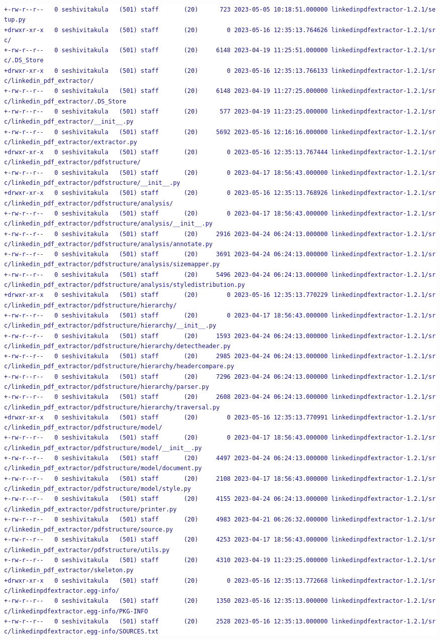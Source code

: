 ```diff
+-rw-r--r--   0 seshivitakula   (501) staff       (20)      723 2023-05-05 10:18:51.000000 linkedinpdfextractor-1.2.1/setup.py
+drwxr-xr-x   0 seshivitakula   (501) staff       (20)        0 2023-05-16 12:35:13.764626 linkedinpdfextractor-1.2.1/src/
+-rw-r--r--   0 seshivitakula   (501) staff       (20)     6148 2023-04-19 11:25:51.000000 linkedinpdfextractor-1.2.1/src/.DS_Store
+drwxr-xr-x   0 seshivitakula   (501) staff       (20)        0 2023-05-16 12:35:13.766133 linkedinpdfextractor-1.2.1/src/linkedin_pdf_extractor/
+-rw-r--r--   0 seshivitakula   (501) staff       (20)     6148 2023-04-19 11:27:25.000000 linkedinpdfextractor-1.2.1/src/linkedin_pdf_extractor/.DS_Store
+-rw-r--r--   0 seshivitakula   (501) staff       (20)      577 2023-04-19 11:23:25.000000 linkedinpdfextractor-1.2.1/src/linkedin_pdf_extractor/__init__.py
+-rw-r--r--   0 seshivitakula   (501) staff       (20)     5692 2023-05-16 12:16:16.000000 linkedinpdfextractor-1.2.1/src/linkedin_pdf_extractor/extractor.py
+drwxr-xr-x   0 seshivitakula   (501) staff       (20)        0 2023-05-16 12:35:13.767444 linkedinpdfextractor-1.2.1/src/linkedin_pdf_extractor/pdfstructure/
+-rw-r--r--   0 seshivitakula   (501) staff       (20)        0 2023-04-17 18:56:43.000000 linkedinpdfextractor-1.2.1/src/linkedin_pdf_extractor/pdfstructure/__init__.py
+drwxr-xr-x   0 seshivitakula   (501) staff       (20)        0 2023-05-16 12:35:13.768926 linkedinpdfextractor-1.2.1/src/linkedin_pdf_extractor/pdfstructure/analysis/
+-rw-r--r--   0 seshivitakula   (501) staff       (20)        0 2023-04-17 18:56:43.000000 linkedinpdfextractor-1.2.1/src/linkedin_pdf_extractor/pdfstructure/analysis/__init__.py
+-rw-r--r--   0 seshivitakula   (501) staff       (20)     2916 2023-04-24 06:24:13.000000 linkedinpdfextractor-1.2.1/src/linkedin_pdf_extractor/pdfstructure/analysis/annotate.py
+-rw-r--r--   0 seshivitakula   (501) staff       (20)     3691 2023-04-24 06:24:13.000000 linkedinpdfextractor-1.2.1/src/linkedin_pdf_extractor/pdfstructure/analysis/sizemapper.py
+-rw-r--r--   0 seshivitakula   (501) staff       (20)     5496 2023-04-24 06:24:13.000000 linkedinpdfextractor-1.2.1/src/linkedin_pdf_extractor/pdfstructure/analysis/styledistribution.py
+drwxr-xr-x   0 seshivitakula   (501) staff       (20)        0 2023-05-16 12:35:13.770229 linkedinpdfextractor-1.2.1/src/linkedin_pdf_extractor/pdfstructure/hierarchy/
+-rw-r--r--   0 seshivitakula   (501) staff       (20)        0 2023-04-17 18:56:43.000000 linkedinpdfextractor-1.2.1/src/linkedin_pdf_extractor/pdfstructure/hierarchy/__init__.py
+-rw-r--r--   0 seshivitakula   (501) staff       (20)     1593 2023-04-24 06:24:13.000000 linkedinpdfextractor-1.2.1/src/linkedin_pdf_extractor/pdfstructure/hierarchy/detectheader.py
+-rw-r--r--   0 seshivitakula   (501) staff       (20)     2985 2023-04-24 06:24:13.000000 linkedinpdfextractor-1.2.1/src/linkedin_pdf_extractor/pdfstructure/hierarchy/headercompare.py
+-rw-r--r--   0 seshivitakula   (501) staff       (20)     7296 2023-04-24 06:24:13.000000 linkedinpdfextractor-1.2.1/src/linkedin_pdf_extractor/pdfstructure/hierarchy/parser.py
+-rw-r--r--   0 seshivitakula   (501) staff       (20)     2608 2023-04-24 06:24:13.000000 linkedinpdfextractor-1.2.1/src/linkedin_pdf_extractor/pdfstructure/hierarchy/traversal.py
+drwxr-xr-x   0 seshivitakula   (501) staff       (20)        0 2023-05-16 12:35:13.770991 linkedinpdfextractor-1.2.1/src/linkedin_pdf_extractor/pdfstructure/model/
+-rw-r--r--   0 seshivitakula   (501) staff       (20)        0 2023-04-17 18:56:43.000000 linkedinpdfextractor-1.2.1/src/linkedin_pdf_extractor/pdfstructure/model/__init__.py
+-rw-r--r--   0 seshivitakula   (501) staff       (20)     4497 2023-04-24 06:24:13.000000 linkedinpdfextractor-1.2.1/src/linkedin_pdf_extractor/pdfstructure/model/document.py
+-rw-r--r--   0 seshivitakula   (501) staff       (20)     2108 2023-04-17 18:56:43.000000 linkedinpdfextractor-1.2.1/src/linkedin_pdf_extractor/pdfstructure/model/style.py
+-rw-r--r--   0 seshivitakula   (501) staff       (20)     4155 2023-04-24 06:24:13.000000 linkedinpdfextractor-1.2.1/src/linkedin_pdf_extractor/pdfstructure/printer.py
+-rw-r--r--   0 seshivitakula   (501) staff       (20)     4983 2023-04-21 06:26:32.000000 linkedinpdfextractor-1.2.1/src/linkedin_pdf_extractor/pdfstructure/source.py
+-rw-r--r--   0 seshivitakula   (501) staff       (20)     4253 2023-04-17 18:56:43.000000 linkedinpdfextractor-1.2.1/src/linkedin_pdf_extractor/pdfstructure/utils.py
+-rw-r--r--   0 seshivitakula   (501) staff       (20)     4310 2023-04-19 11:23:25.000000 linkedinpdfextractor-1.2.1/src/linkedin_pdf_extractor/skeleton.py
+drwxr-xr-x   0 seshivitakula   (501) staff       (20)        0 2023-05-16 12:35:13.772668 linkedinpdfextractor-1.2.1/src/linkedinpdfextractor.egg-info/
+-rw-r--r--   0 seshivitakula   (501) staff       (20)     1350 2023-05-16 12:35:13.000000 linkedinpdfextractor-1.2.1/src/linkedinpdfextractor.egg-info/PKG-INFO
+-rw-r--r--   0 seshivitakula   (501) staff       (20)     2528 2023-05-16 12:35:13.000000 linkedinpdfextractor-1.2.1/src/linkedinpdfextractor.egg-info/SOURCES.txt
```
